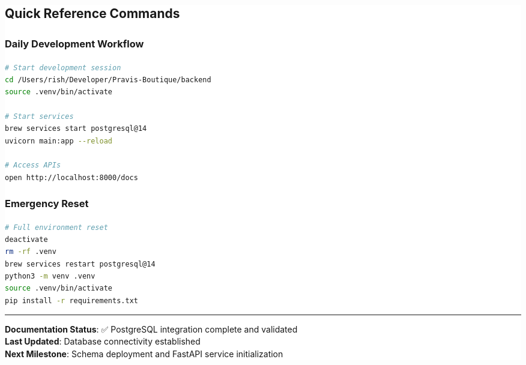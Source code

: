 
## **Quick Reference Commands**

### **Daily Development Workflow**
```bash
# Start development session
cd /Users/rish/Developer/Pravis-Boutique/backend
source .venv/bin/activate

# Start services
brew services start postgresql@14
uvicorn main:app --reload

# Access APIs
open http://localhost:8000/docs
```

### **Emergency Reset**
```bash
# Full environment reset
deactivate
rm -rf .venv
brew services restart postgresql@14
python3 -m venv .venv
source .venv/bin/activate
pip install -r requirements.txt
```

---

**Documentation Status**: ✅ PostgreSQL integration complete and validated  
**Last Updated**: Database connectivity established  
**Next Milestone**: Schema deployment and FastAPI service initialization

